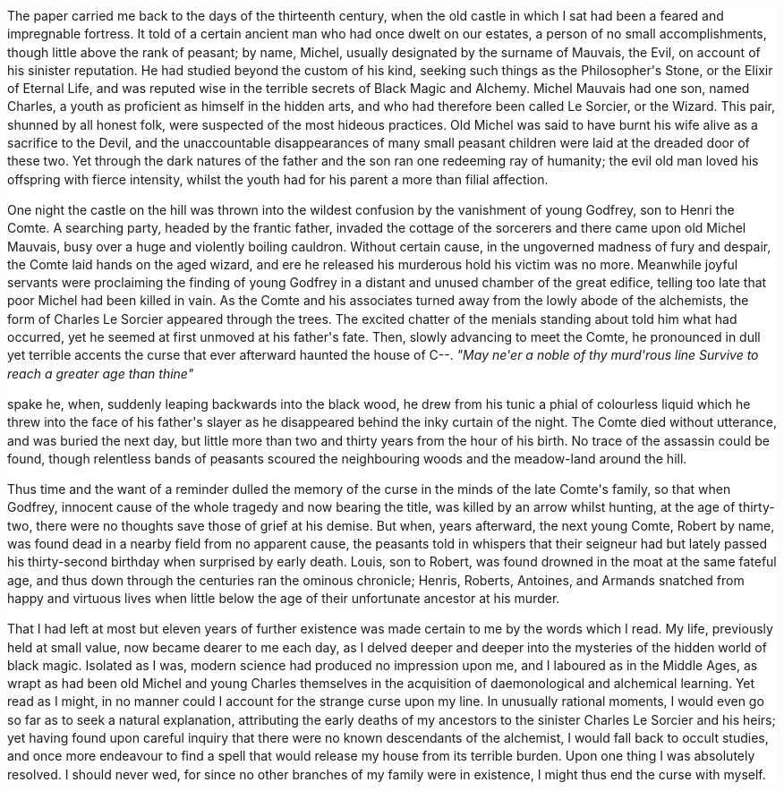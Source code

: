
The paper carried me back to the days of the thirteenth century, when the old
castle in which I sat had been a feared and impregnable fortress. It told of a certain ancient
man who had once dwelt on our estates, a person of no small accomplishments, though little above
the rank of peasant; by name, Michel, usually designated by the surname of Mauvais, the Evil,
on account of his sinister reputation. He had studied beyond the custom of his kind, seeking
such things as the Philosopher's Stone, or the Elixir of Eternal Life, and was reputed
wise in the terrible secrets of Black Magic and Alchemy. Michel Mauvais had one son, named Charles,
a youth as proficient as himself in the hidden arts, and who had therefore been called Le Sorcier,
or the Wizard. This pair, shunned by all honest folk, were suspected of the most hideous practices.
Old Michel was said to have burnt his wife alive as a sacrifice to the Devil, and the unaccountable
disappearances of many small peasant children were laid at the dreaded door of these two. Yet
through the dark natures of the father and the son ran one redeeming ray of humanity; the evil
old man loved his offspring with fierce intensity, whilst the youth had for his parent a more
than filial affection.

One night the castle on the hill was thrown into the wildest confusion by the
vanishment of young Godfrey, son to Henri the Comte. A searching party, headed by the frantic
father, invaded the cottage of the sorcerers and there came upon old Michel Mauvais, busy over
a huge and violently boiling cauldron. Without certain cause, in the ungoverned madness of fury
and despair, the Comte laid hands on the aged wizard, and ere he released his murderous hold
his victim was no more. Meanwhile joyful servants were proclaiming the finding of young Godfrey
in a distant and unused chamber of the great edifice, telling too late that poor Michel had
been killed in vain. As the Comte and his associates turned away from the lowly abode of the
alchemists, the form of Charles Le Sorcier appeared through the trees. The excited chatter of
the menials standing about told him what had occurred, yet he seemed at first unmoved at his
father's fate. Then, slowly advancing to meet the Comte, he pronounced in dull yet terrible
accents the curse that ever afterward haunted the house of C--.
_"May ne'er a noble of thy murd'rous line Survive to reach a greater age than thine"_

spake he, when, suddenly leaping backwards into the black wood, he drew from his tunic a phial
of colourless liquid which he threw into the face of his father's slayer as he disappeared
behind the inky curtain of the night. The Comte died without utterance, and was buried the next
day, but little more than two and thirty years from the hour of his birth. No trace of the assassin
could be found, though relentless bands of peasants scoured the neighbouring woods and the meadow-land
around the hill.

Thus time and the want of a reminder dulled the memory of the curse in the
minds of the late Comte's family, so that when Godfrey, innocent cause of the whole tragedy
and now bearing the title, was killed by an arrow whilst hunting, at the age of thirty-two,
there were no thoughts save those of grief at his demise. But when, years afterward, the next
young Comte, Robert by name, was found dead in a nearby field from no apparent cause, the peasants
told in whispers that their seigneur had but lately passed his thirty-second birthday when surprised
by early death. Louis, son to Robert, was found drowned in the moat at the same fateful age,
and thus down through the centuries ran the ominous chronicle; Henris, Roberts, Antoines, and
Armands snatched from happy and virtuous lives when little below the age of their unfortunate
ancestor at his murder.

That I had left at most but eleven years of further existence was made certain
to me by the words which I read. My life, previously held at small value, now became dearer
to me each day, as I delved deeper and deeper into the mysteries of the hidden world of black
magic. Isolated as I was, modern science had produced no impression upon me, and I laboured
as in the Middle Ages, as wrapt as had been old Michel and young Charles themselves in the acquisition
of daemonological and alchemical learning. Yet read as I might, in no manner could I account
for the strange curse upon my line. In unusually rational moments, I would even go so far as
to seek a natural explanation, attributing the early deaths of my ancestors to the sinister
Charles Le Sorcier and his heirs; yet having found upon careful inquiry that there were no known
descendants of the alchemist, I would fall back to occult studies, and once more endeavour to
find a spell that would release my house from its terrible burden. Upon one thing I was absolutely
resolved. I should never wed, for since no other branches of my family were in existence, I
might thus end the curse with myself.
